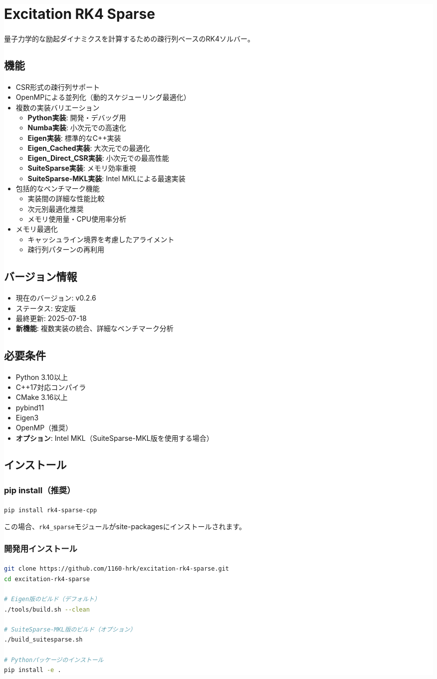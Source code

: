 # Excitation RK4 Sparse

量子力学的な励起ダイナミクスを計算するための疎行列ベースのRK4ソルバー。

## 機能
- CSR形式の疎行列サポート
- OpenMPによる並列化（動的スケジューリング最適化）
- 複数の実装バリエーション
  - **Python実装**: 開発・デバッグ用
  - **Numba実装**: 小次元での高速化
  - **Eigen実装**: 標準的なC++実装
  - **Eigen_Cached実装**: 大次元での最適化
  - **Eigen_Direct_CSR実装**: 小次元での最高性能
  - **SuiteSparse実装**: メモリ効率重視
  - **SuiteSparse-MKL実装**: Intel MKLによる最速実装
- 包括的なベンチマーク機能
  - 実装間の詳細な性能比較
  - 次元別最適化推奨
  - メモリ使用量・CPU使用率分析
- メモリ最適化
  - キャッシュライン境界を考慮したアライメント
  - 疎行列パターンの再利用

## バージョン情報
- 現在のバージョン: v0.2.6
- ステータス: 安定版
- 最終更新: 2025-07-18
- **新機能**: 複数実装の統合、詳細なベンチマーク分析

## 必要条件
- Python 3.10以上
- C++17対応コンパイラ
- CMake 3.16以上
- pybind11
- Eigen3
- OpenMP（推奨）
- **オプション**: Intel MKL（SuiteSparse-MKL版を使用する場合）

## インストール

### pip install（推奨）
```bash
pip install rk4-sparse-cpp
```

この場合、`rk4_sparse`モジュールがsite-packagesにインストールされます。

### 開発用インストール
```bash
git clone https://github.com/1160-hrk/excitation-rk4-sparse.git
cd excitation-rk4-sparse

# Eigen版のビルド（デフォルト）
./tools/build.sh --clean

# SuiteSparse-MKL版のビルド（オプション）
./build_suitesparse.sh

# Pythonパッケージのインストール
pip install -e .
```